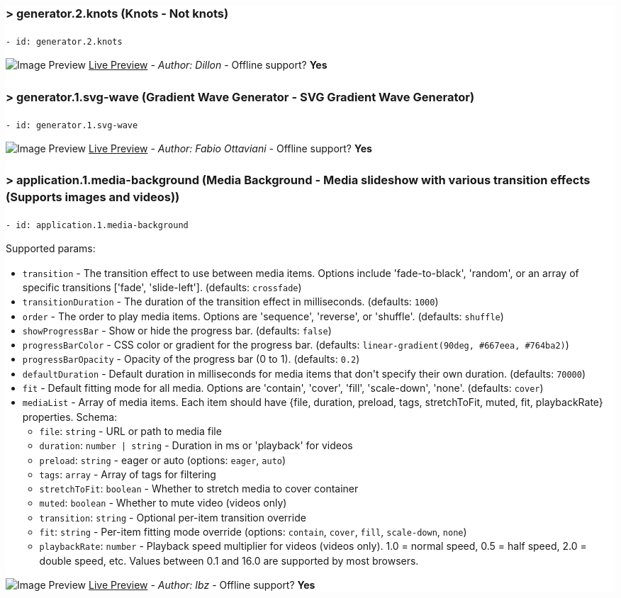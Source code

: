 ###  > generator.2.knots (Knots - Not knots)

`- id: generator.2.knots`



![Image Preview](https://ibz0q.github.io/lovelace-bg-animation/gallery/metadata/generator.2.knots/screenshot.png)
[Live Preview](https://ibz0q.github.io/lovelace-bg-animation/gallery/metadata/generator.2.knots/preview.html) - *Author: Dillon* - Offline support? **Yes**

###  > generator.1.svg-wave (Gradient Wave Generator - SVG Gradient Wave Generator)

`- id: generator.1.svg-wave`



![Image Preview](https://ibz0q.github.io/lovelace-bg-animation/gallery/metadata/generator.1.svg-wave/screenshot.png)
[Live Preview](https://ibz0q.github.io/lovelace-bg-animation/gallery/metadata/generator.1.svg-wave/preview.html) - *Author: Fabio Ottaviani* - Offline support? **Yes**

###  > application.1.media-background (Media Background - Media slideshow with various transition effects (Supports images and videos))

`- id: application.1.media-background`


Supported params:
- `transition` - The transition effect to use between media items. Options include 'fade-to-black', 'random', or an array of specific transitions ['fade', 'slide-left']. (defaults: `crossfade`)
- `transitionDuration` - The duration of the transition effect in milliseconds. (defaults: `1000`)
- `order` - The order to play media items. Options are 'sequence', 'reverse', or 'shuffle'. (defaults: `shuffle`)
- `showProgressBar` - Show or hide the progress bar. (defaults: `false`)
- `progressBarColor` - CSS color or gradient for the progress bar. (defaults: `linear-gradient(90deg, #667eea, #764ba2)`)
- `progressBarOpacity` - Opacity of the progress bar (0 to 1). (defaults: `0.2`)
- `defaultDuration` - Default duration in milliseconds for media items that don't specify their own duration. (defaults: `70000`)
- `fit` - Default fitting mode for all media. Options are 'contain', 'cover', 'fill', 'scale-down', 'none'. (defaults: `cover`)
- `mediaList` - Array of media items. Each item should have {file, duration, preload, tags, stretchToFit, muted, fit, playbackRate} properties.
  Schema:
  - `file`: `string` - URL or path to media file
  - `duration`: `number | string` - Duration in ms or 'playback' for videos
  - `preload`: `string` - eager or auto (options: `eager`, `auto`)
  - `tags`: `array` - Array of tags for filtering
  - `stretchToFit`: `boolean` - Whether to stretch media to cover container
  - `muted`: `boolean` - Whether to mute video (videos only)
  - `transition`: `string` - Optional per-item transition override
  - `fit`: `string` - Per-item fitting mode override (options: `contain`, `cover`, `fill`, `scale-down`, `none`)
  - `playbackRate`: `number` - Playback speed multiplier for videos (videos only). 1.0 = normal speed, 0.5 = half speed, 2.0 = double speed, etc. Values between 0.1 and 16.0 are supported by most browsers.


![Image Preview](https://ibz0q.github.io/lovelace-bg-animation/gallery/metadata/application.1.media-background/screenshot.png)
[Live Preview](https://ibz0q.github.io/lovelace-bg-animation/gallery/metadata/application.1.media-background/preview.html) - *Author: Ibz* - Offline support? **Yes**